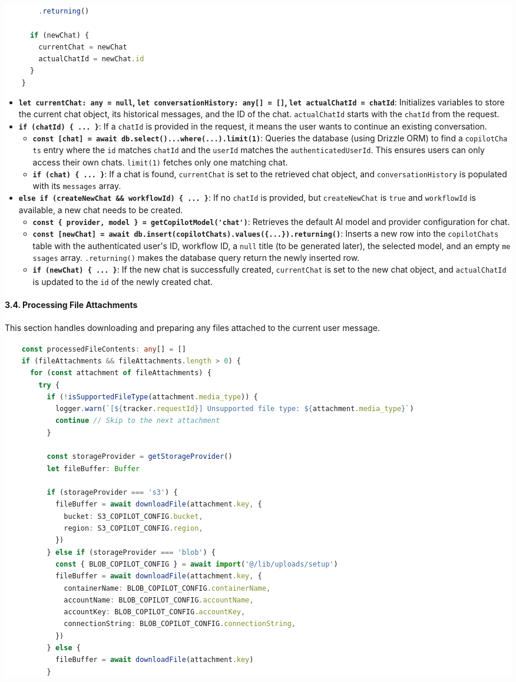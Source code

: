 ```typescript
        .returning()

      if (newChat) {
        currentChat = newChat
        actualChatId = newChat.id
      }
    }
```

*   **`let currentChat: any = null`, `let conversationHistory: any[] = []`, `let actualChatId = chatId`**: Initializes variables to store the current chat object, its historical messages, and the ID of the chat. `actualChatId` starts with the `chatId` from the request.
*   **`if (chatId) { ... }`**: If a `chatId` is provided in the request, it means the user wants to continue an existing conversation.
    *   **`const [chat] = await db.select()...where(...).limit(1)`**: Queries the database (using Drizzle ORM) to find a `copilotChats` entry where the `id` matches `chatId` and the `userId` matches the `authenticatedUserId`. This ensures users can only access their own chats. `limit(1)` fetches only one matching chat.
    *   **`if (chat) { ... }`**: If a chat is found, `currentChat` is set to the retrieved chat object, and `conversationHistory` is populated with its `messages` array.
*   **`else if (createNewChat && workflowId) { ... }`**: If no `chatId` is provided, but `createNewChat` is `true` and `workflowId` is available, a new chat needs to be created.
    *   **`const { provider, model } = getCopilotModel('chat')`**: Retrieves the default AI model and provider configuration for chat.
    *   **`const [newChat] = await db.insert(copilotChats).values({...}).returning()`**: Inserts a new row into the `copilotChats` table with the authenticated user's ID, workflow ID, a `null` title (to be generated later), the selected model, and an empty `messages` array. `.returning()` makes the database query return the newly inserted row.
    *   **`if (newChat) { ... }`**: If the new chat is successfully created, `currentChat` is set to the new chat object, and `actualChatId` is updated to the `id` of the newly created chat.

#### 3.4. Processing File Attachments

This section handles downloading and preparing any files attached to the current user message.

```typescript
    const processedFileContents: any[] = []
    if (fileAttachments && fileAttachments.length > 0) {
      for (const attachment of fileAttachments) {
        try {
          if (!isSupportedFileType(attachment.media_type)) {
            logger.warn(`[${tracker.requestId}] Unsupported file type: ${attachment.media_type}`)
            continue // Skip to the next attachment
          }

          const storageProvider = getStorageProvider()
          let fileBuffer: Buffer

          if (storageProvider === 's3') {
            fileBuffer = await downloadFile(attachment.key, {
              bucket: S3_COPILOT_CONFIG.bucket,
              region: S3_COPILOT_CONFIG.region,
            })
          } else if (storageProvider === 'blob') {
            const { BLOB_COPILOT_CONFIG } = await import('@/lib/uploads/setup')
            fileBuffer = await downloadFile(attachment.key, {
              containerName: BLOB_COPILOT_CONFIG.containerName,
              accountName: BLOB_COPILOT_CONFIG.accountName,
              accountKey: BLOB_COPILOT_CONFIG.accountKey,
              connectionString: BLOB_COPILOT_CONFIG.connectionString,
            })
          } else {
            fileBuffer = await downloadFile(attachment.key)
          }

```